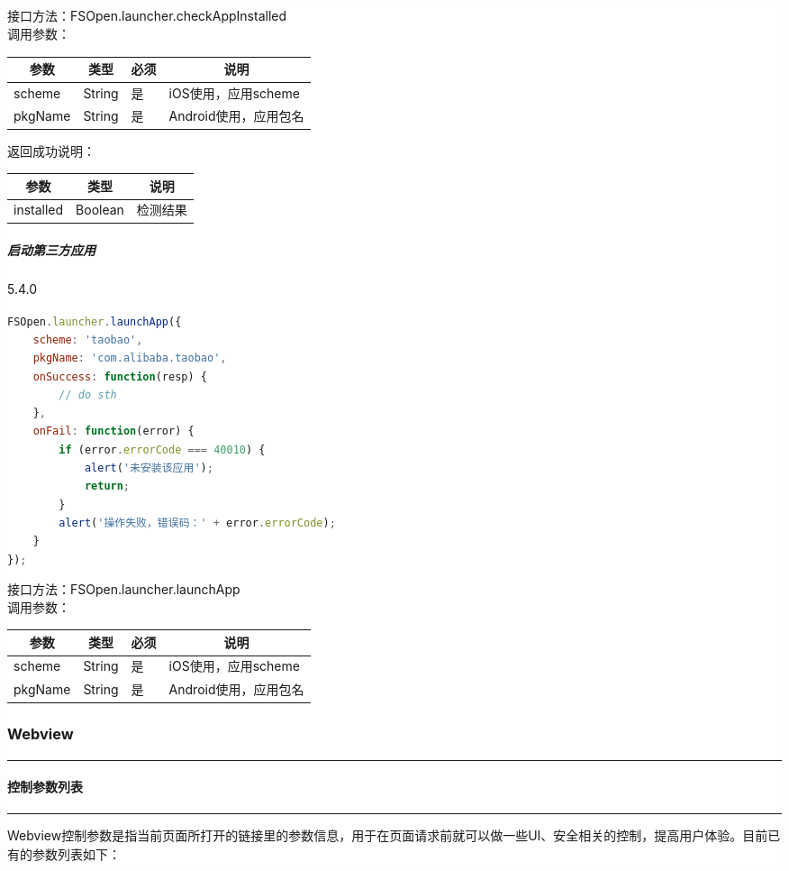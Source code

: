 接口方法：FSOpen.launcher.checkAppInstalled   
调用参数：  

| 参数      | 类型        | 必须 | 说明         |
| ----------| ------------| -----| -------------|
| scheme    | String      | 是   | iOS使用，应用scheme |
| pkgName   | String      | 是   | Android使用，应用包名 |

返回成功说明：  

| 参数      | 类型            | 说明                |
| ----------| ----------------| --------------------|
| installed | Boolean         | 检测结果 |


##### 启动第三方应用    
5.4.0  

```javascript
FSOpen.launcher.launchApp({
    scheme: 'taobao',
    pkgName: 'com.alibaba.taobao',
    onSuccess: function(resp) {
        // do sth
    },
    onFail: function(error) {
        if (error.errorCode === 40010) {
            alert('未安装该应用');
            return;
        }
        alert('操作失败，错误码：' + error.errorCode);
    }
});
``` 

接口方法：FSOpen.launcher.launchApp   
调用参数：  

| 参数      | 类型        | 必须 | 说明         |
| ----------| ------------| -----| -------------|
| scheme    | String      | 是   | iOS使用，应用scheme |
| pkgName   | String      | 是   | Android使用，应用包名 |


### Webview  

---------------------
#### 控制参数列表 
---------------------

Webview控制参数是指当前页面所打开的链接里的参数信息，用于在页面请求前就可以做一些UI、安全相关的控制，提高用户体验。目前已有的参数列表如下：  
